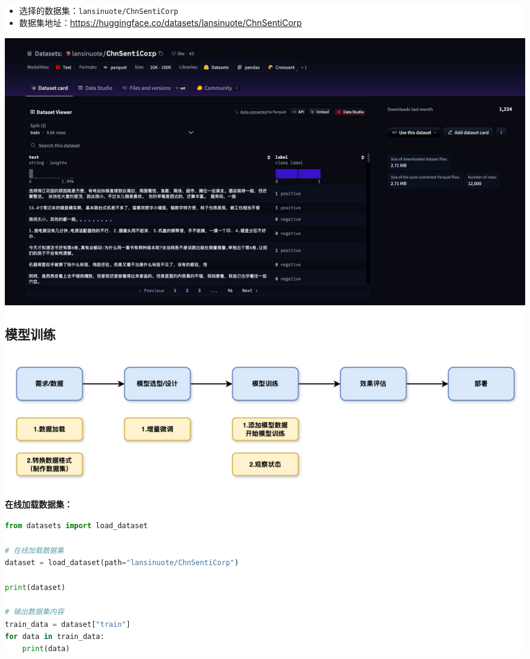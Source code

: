 - 选择的数据集：`lansinuote/ChnSentiCorp`
- 数据集地址：https://huggingface.co/datasets/lansinuote/ChnSentiCorp

![image-20250823103400405](note.assets/image-20250823103400405.png)



## 模型训练

![image-20250823160904327](note.assets/image-20250823160904327.png)

**在线加载数据集：**

```python
from datasets import load_dataset

# 在线加载数据集
dataset = load_dataset(path="lansinuote/ChnSentiCorp")

print(dataset)

# 输出数据集内容
train_data = dataset["train"]
for data in train_data:
    print(data)
```
